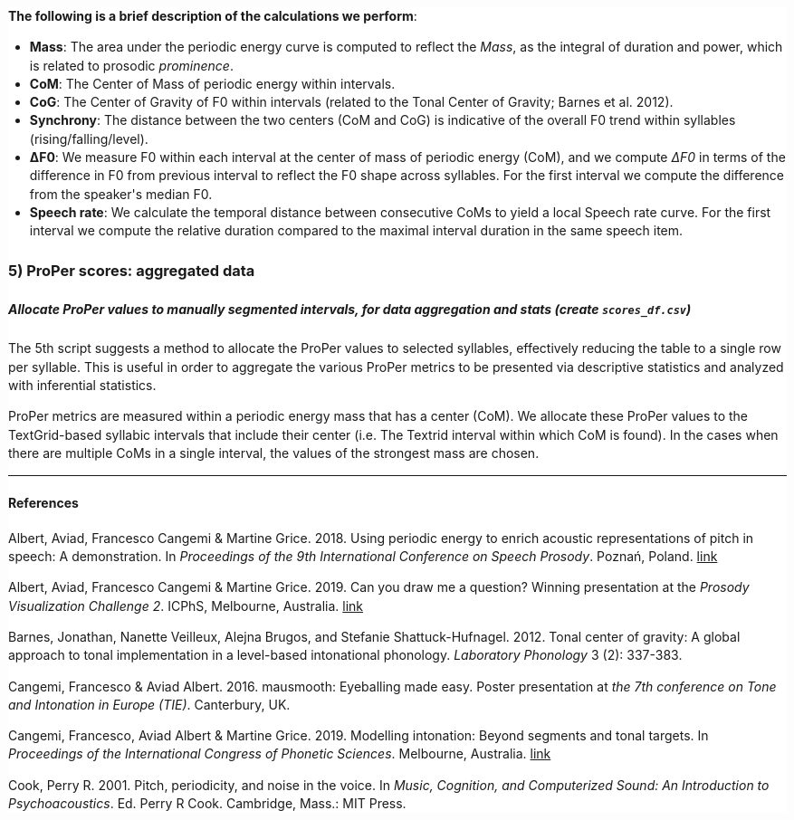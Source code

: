 **The following is a brief description of the calculations we perform**:

+ **Mass**: The area under the periodic energy curve is computed to reflect the *Mass*, as the integral of duration and power, which is related to prosodic *prominence*.
+ **CoM**: The Center of Mass of periodic energy within intervals. 
+ **CoG**: The Center of Gravity of F0 within intervals (related to the Tonal Center of Gravity; Barnes et al. 2012).
+ **Synchrony**: The distance between the two centers (CoM and CoG) is indicative of the overall F0 trend within syllables (rising/falling/level).
+ **∆F0**: We measure F0 within each interval at the center of mass of periodic energy (CoM), and we compute *∆F0* in terms of the difference in F0 from previous interval to reflect the F0 shape across syllables. For the first interval we compute the difference from the speaker's median F0.
+ **Speech rate**: We calculate the temporal distance between consecutive CoMs to yield a local Speech rate curve. For the first interval we compute the relative duration compared to the maximal interval duration in the same speech item.

### 5) ProPer scores: aggregated data
##### Allocate ProPer values to manually segmented intervals, for data aggregation and stats (create `scores_df.csv`)

The 5th script suggests a method to allocate the ProPer values to selected syllables, effectively reducing the table to a single row per syllable. This is useful in order to aggregate the various ProPer metrics to be presented via descriptive statistics and analyzed with inferential statistics.

ProPer metrics are measured within a periodic energy mass that has a center (CoM). We allocate these ProPer values to the TextGrid-based syllabic intervals that include their center (i.e. The Textrid interval within which CoM is found). In the cases when there are multiple CoMs in a single interval, the values of the strongest mass are chosen.

***

#### References
Albert, Aviad, Francesco Cangemi & Martine Grice. 2018. Using periodic energy to enrich acoustic representations of pitch in speech: A demonstration. In *Proceedings of the 9th International Conference on Speech Prosody*. Poznań, Poland. [link](https://www.isca-speech.org/archive/SpeechProsody_2018/abstracts/220.html)

Albert, Aviad, Francesco Cangemi & Martine Grice. 2019. Can you draw me a question? Winning presentation at the *Prosody Visualization Challenge 2*. ICPhS, Melbourne, Australia. [link](https://www.researchgate.net/publication/335096657_Can_you_draw_me_a_question?channel=doi&linkId=5d4e86644585153e5949fcb7&showFulltext=true)

Barnes, Jonathan, Nanette Veilleux, Alejna Brugos, and Stefanie Shattuck-Hufnagel. 2012. Tonal center of gravity: A global approach to tonal implementation in a level-based intonational phonology. *Laboratory Phonology* 3 (2): 337-383.

Cangemi, Francesco & Aviad Albert. 2016. mausmooth: Eyeballing made easy. Poster presentation at *the 7th conference on Tone and Intonation in Europe (TIE)*. Canterbury, UK.

Cangemi, Francesco, Aviad Albert & Martine Grice. 2019. Modelling intonation: Beyond segments and tonal targets. In *Proceedings of the International Congress of Phonetic Sciences*. Melbourne, Australia. [link](https://www.researchgate.net/publication/335096495_Modelling_intonation_Beyond_segments_and_tonal_targets)

Cook, Perry R. 2001. Pitch, periodicity, and noise in the voice. In *Music, Cognition, and Computerized Sound: An Introduction to Psychoacoustics*. Ed. Perry R Cook. Cambridge, Mass.: MIT Press.